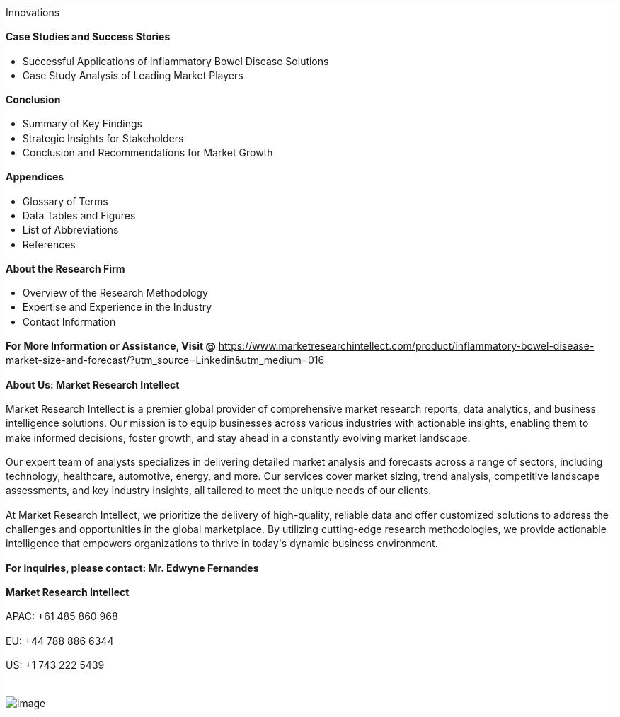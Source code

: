 Innovations</li></ul><p><strong>Case Studies and Success Stories</strong></p><ul><li>Successful Applications of Inflammatory Bowel Disease Solutions</li><li>Case Study Analysis of Leading Market Players</li></ul><p><strong>Conclusion</strong></p><ul><li>Summary of Key Findings</li><li>Strategic Insights for Stakeholders</li><li>Conclusion and Recommendations for Market Growth</li></ul><p><strong>Appendices</strong></p><ul><li>Glossary of Terms</li><li>Data Tables and Figures</li><li>List of Abbreviations</li><li>References</li></ul><p><strong>About the Research Firm</strong></p><ul><li>Overview of the Research Methodology</li><li>Expertise and Experience in the Industry</li><li>Contact Information</li></ul></div><div class="article-main__content" data-test-id="publishing-text-block"><p><span class="font-[700]"><strong>For More Information or Assistance, Visit @</strong>&nbsp;<a href="https://www.marketresearchintellect.com/product/inflammatory-bowel-disease-market-size-and-forecast/?utm_source=Linkedin&utm_medium=016">https://www.marketresearchintellect.com/product/inflammatory-bowel-disease-market-size-and-forecast/?utm_source=Linkedin&utm_medium=016</a></span></p><p><strong>About Us: Market Research Intellect</strong></p><p>Market Research Intellect is a premier global provider of comprehensive market research reports, data analytics, and business intelligence solutions. Our mission is to equip businesses across various industries with actionable insights, enabling them to make informed decisions, foster growth, and stay ahead in a constantly evolving market landscape.</p><p>Our expert team of analysts specializes in delivering detailed market analysis and forecasts across a range of sectors, including technology, healthcare, automotive, energy, and more. Our services cover market sizing, trend analysis, competitive landscape assessments, and key industry insights, all tailored to meet the unique needs of our clients.</p><p>At Market Research Intellect, we prioritize the delivery of high-quality, reliable data and offer customized solutions to address the challenges and opportunities in the global marketplace. By utilizing cutting-edge research methodologies, we provide actionable intelligence that empowers organizations to thrive in today's dynamic business environment.</p><p><strong>For inquiries, please contact: Mr. Edwyne Fernandes</strong></p><p><strong>Market Research Intellect</strong></p><p>APAC: +61 485 860 968</p><p>EU: +44 788 886 6344</p><p>US: +1 743 222 5439</p></div><div class="article-main__content" data-test-id="publishing-text-block">&nbsp;</div>
![image](https://github.com/user-attachments/assets/84c15586-aece-4bad-ae67-1e9c5ae137f8)
